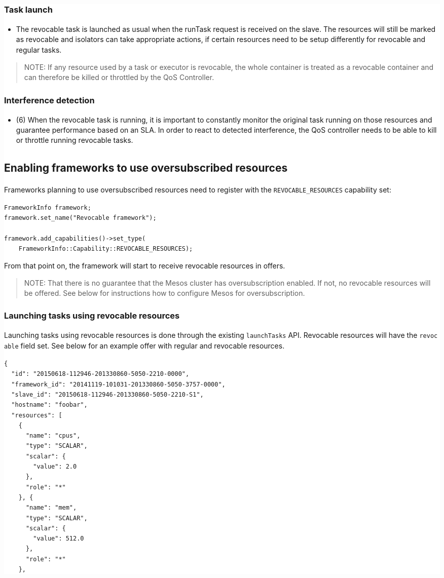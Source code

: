### Task launch

 - The revocable task is launched as usual when the runTask request is received
   on the slave. The resources will still be marked as revocable and isolators
can take appropriate actions, if certain resources need to be setup differently
for revocable and regular tasks.

> NOTE: If any resource used by a task or executor is
revocable, the whole container is treated as a revocable container and can
therefore be killed or throttled by the QoS Controller.

### Interference detection

 - (6) When the revocable task is running, it is important to constantly
   monitor the original task running on those resources and guarantee
performance based on an SLA.  In order to react to detected interference, the
QoS controller needs to be able to kill or throttle running revocable tasks.

## Enabling frameworks to use oversubscribed resources

Frameworks planning to use oversubscribed resources need to register with the
`REVOCABLE_RESOURCES` capability set:

~~~{.cpp}
FrameworkInfo framework;
framework.set_name("Revocable framework");

framework.add_capabilities()->set_type(
    FrameworkInfo::Capability::REVOCABLE_RESOURCES);
~~~

From that point on, the framework will start to receive revocable resources in
offers.

> NOTE: That there is no guarantee that the Mesos cluster has oversubscription
enabled. If not, no revocable resources will be offered. See below for
instructions how to configure Mesos for oversubscription.

### Launching tasks using revocable resources

Launching tasks using revocable resources is done through the existing
`launchTasks` API. Revocable resources will have the `revocable` field set. See
below for an example offer with regular and revocable resources.

~~~{.json}
{
  "id": "20150618-112946-201330860-5050-2210-0000",
  "framework_id": "20141119-101031-201330860-5050-3757-0000",
  "slave_id": "20150618-112946-201330860-5050-2210-S1",
  "hostname": "foobar",
  "resources": [
    {
      "name": "cpus",
      "type": "SCALAR",
      "scalar": {
        "value": 2.0
      },
      "role": "*"
    }, {
      "name": "mem",
      "type": "SCALAR",
      "scalar": {
        "value": 512.0
      },
      "role": "*"
    },
~~~